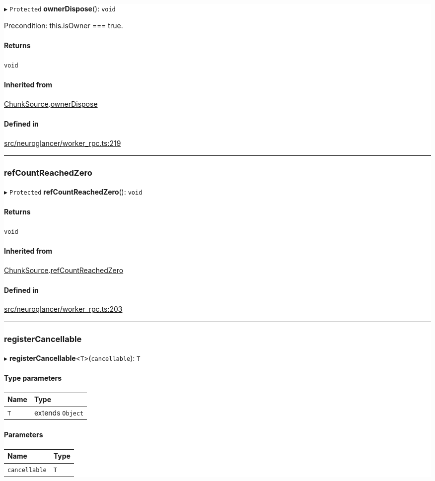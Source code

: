 ▸ `Protected` **ownerDispose**(): `void`

Precondition: this.isOwner === true.

#### Returns

`void`

#### Inherited from

[ChunkSource](data_panel_layout._internal_.ChunkSource.md).[ownerDispose](data_panel_layout._internal_.ChunkSource.md#ownerdispose)

#### Defined in

[src/neuroglancer/worker_rpc.ts:219](https://github.com/ActiveBrainAtlas2/neuroglancer/blob/540617bc/src/neuroglancer/worker_rpc.ts#L219)

___

### refCountReachedZero

▸ `Protected` **refCountReachedZero**(): `void`

#### Returns

`void`

#### Inherited from

[ChunkSource](data_panel_layout._internal_.ChunkSource.md).[refCountReachedZero](data_panel_layout._internal_.ChunkSource.md#refcountreachedzero)

#### Defined in

[src/neuroglancer/worker_rpc.ts:203](https://github.com/ActiveBrainAtlas2/neuroglancer/blob/540617bc/src/neuroglancer/worker_rpc.ts#L203)

___

### registerCancellable

▸ **registerCancellable**<`T`\>(`cancellable`): `T`

#### Type parameters

| Name | Type |
| :------ | :------ |
| `T` | extends `Object` |

#### Parameters

| Name | Type |
| :------ | :------ |
| `cancellable` | `T` |
